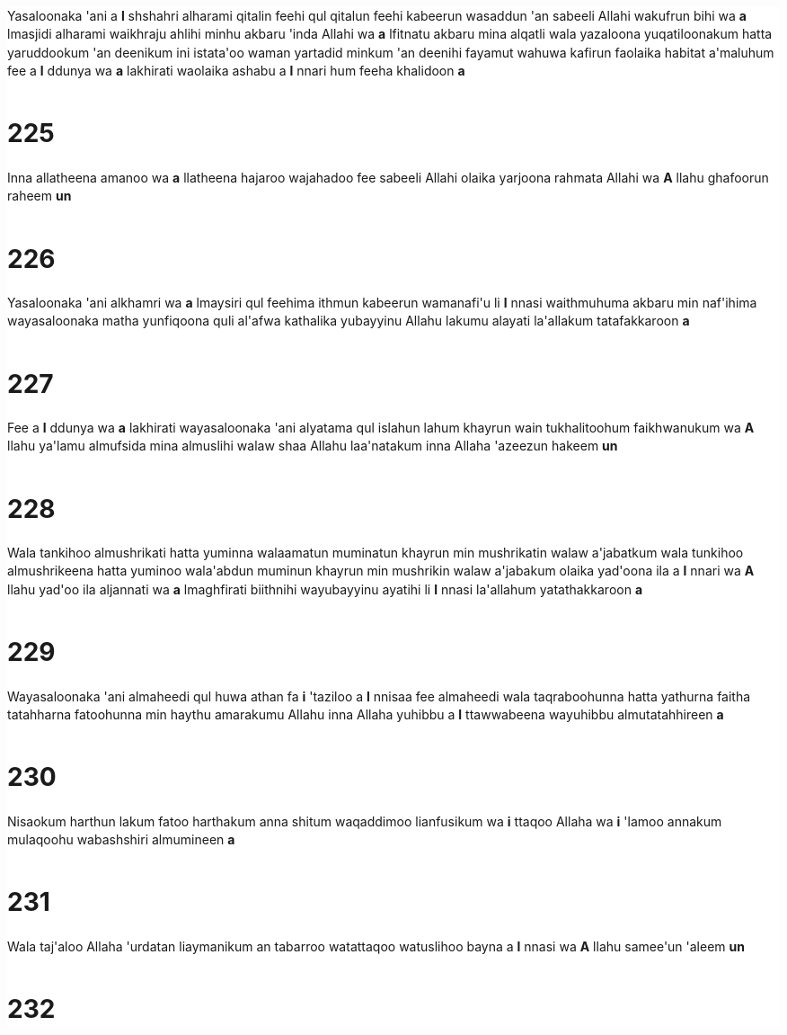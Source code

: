 Yasaloonaka 'ani a **l** shshahri alharami qitalin feehi qul qitalun feehi kabeerun wasaddun 'an sabeeli Allahi wakufrun bihi wa **a** lmasjidi alharami waikhraju ahlihi minhu akbaru 'inda Allahi wa **a** lfitnatu akbaru mina alqatli wala yazaloona yuqatiloonakum hatta yaruddookum 'an deenikum ini istata'oo waman yartadid minkum 'an deenihi fayamut wahuwa kafirun faolaika habitat a'maluhum fee a **l** ddunya wa **a** lakhirati waolaika ashabu a **l** nnari hum feeha khalidoon **a**

# 225

Inna allatheena amanoo wa **a** llatheena hajaroo wajahadoo fee sabeeli Allahi olaika yarjoona rahmata Allahi wa **A** llahu ghafoorun raheem **un**

# 226

Yasaloonaka 'ani alkhamri wa **a** lmaysiri qul feehima ithmun kabeerun wamanafi'u li **l** nnasi waithmuhuma akbaru min naf'ihima wayasaloonaka matha yunfiqoona quli al'afwa kathalika yubayyinu Allahu lakumu alayati la'allakum tatafakkaroon **a**

# 227

Fee a **l** ddunya wa **a** lakhirati wayasaloonaka 'ani alyatama qul islahun lahum khayrun wain tukhalitoohum faikhwanukum wa **A** llahu ya'lamu almufsida mina almuslihi walaw shaa Allahu laa'natakum inna Allaha 'azeezun hakeem **un**

# 228

Wala tankihoo almushrikati hatta yuminna walaamatun muminatun khayrun min mushrikatin walaw a'jabatkum wala tunkihoo almushrikeena hatta yuminoo wala'abdun muminun khayrun min mushrikin walaw a'jabakum olaika yad'oona ila a **l** nnari wa **A** llahu yad'oo ila aljannati wa **a** lmaghfirati biithnihi wayubayyinu ayatihi li **l** nnasi la'allahum yatathakkaroon **a**

# 229

Wayasaloonaka 'ani almaheedi qul huwa athan fa **i** 'taziloo a **l** nnisaa fee almaheedi wala taqraboohunna hatta yathurna faitha tatahharna fatoohunna min haythu amarakumu Allahu inna Allaha yuhibbu a **l** ttawwabeena wayuhibbu almutatahhireen **a**

# 230

Nisaokum harthun lakum fatoo harthakum anna shitum waqaddimoo lianfusikum wa **i** ttaqoo Allaha wa **i** 'lamoo annakum mulaqoohu wabashshiri almumineen **a**

# 231

Wala taj'aloo Allaha 'urdatan liaymanikum an tabarroo watattaqoo watuslihoo bayna a **l** nnasi wa **A** llahu samee'un 'aleem **un**

# 232

